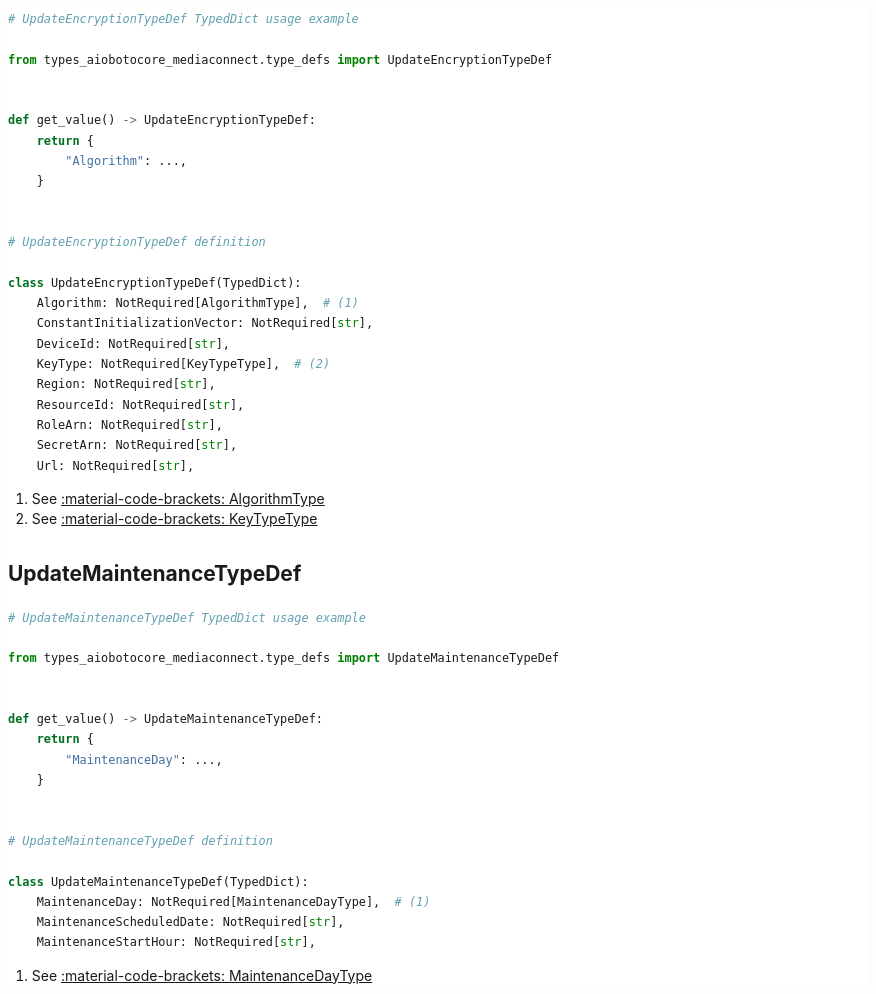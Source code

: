 ```python
# UpdateEncryptionTypeDef TypedDict usage example

from types_aiobotocore_mediaconnect.type_defs import UpdateEncryptionTypeDef


def get_value() -> UpdateEncryptionTypeDef:
    return {
        "Algorithm": ...,
    }


# UpdateEncryptionTypeDef definition

class UpdateEncryptionTypeDef(TypedDict):
    Algorithm: NotRequired[AlgorithmType],  # (1)
    ConstantInitializationVector: NotRequired[str],
    DeviceId: NotRequired[str],
    KeyType: NotRequired[KeyTypeType],  # (2)
    Region: NotRequired[str],
    ResourceId: NotRequired[str],
    RoleArn: NotRequired[str],
    SecretArn: NotRequired[str],
    Url: NotRequired[str],
```

1. See [:material-code-brackets: AlgorithmType](./literals.md#algorithmtype)
2. See [:material-code-brackets: KeyTypeType](./literals.md#keytypetype)

## UpdateMaintenanceTypeDef

```python
# UpdateMaintenanceTypeDef TypedDict usage example

from types_aiobotocore_mediaconnect.type_defs import UpdateMaintenanceTypeDef


def get_value() -> UpdateMaintenanceTypeDef:
    return {
        "MaintenanceDay": ...,
    }


# UpdateMaintenanceTypeDef definition

class UpdateMaintenanceTypeDef(TypedDict):
    MaintenanceDay: NotRequired[MaintenanceDayType],  # (1)
    MaintenanceScheduledDate: NotRequired[str],
    MaintenanceStartHour: NotRequired[str],
```

1. See [:material-code-brackets: MaintenanceDayType](./literals.md#maintenancedaytype)
